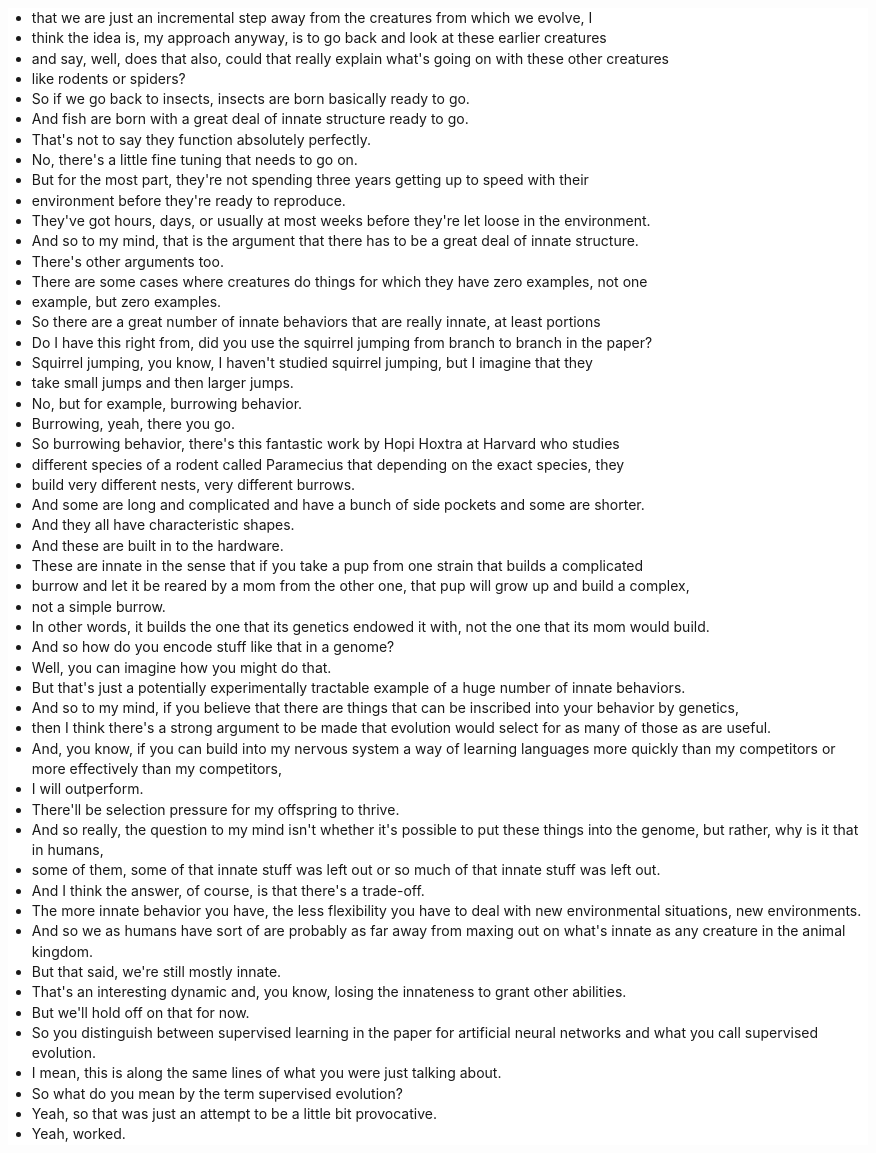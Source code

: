 *  that we are just an incremental step away from the creatures from which we evolve, I
*  think the idea is, my approach anyway, is to go back and look at these earlier creatures
*  and say, well, does that also, could that really explain what's going on with these other creatures
*  like rodents or spiders?
*  So if we go back to insects, insects are born basically ready to go.
*  And fish are born with a great deal of innate structure ready to go.
*  That's not to say they function absolutely perfectly.
*  No, there's a little fine tuning that needs to go on.
*  But for the most part, they're not spending three years getting up to speed with their
*  environment before they're ready to reproduce.
*  They've got hours, days, or usually at most weeks before they're let loose in the environment.
*  And so to my mind, that is the argument that there has to be a great deal of innate structure.
*  There's other arguments too.
*  There are some cases where creatures do things for which they have zero examples, not one
*  example, but zero examples.
*  So there are a great number of innate behaviors that are really innate, at least portions
*  Do I have this right from, did you use the squirrel jumping from branch to branch in the paper?
*  Squirrel jumping, you know, I haven't studied squirrel jumping, but I imagine that they
*  take small jumps and then larger jumps.
*  No, but for example, burrowing behavior.
*  Burrowing, yeah, there you go.
*  So burrowing behavior, there's this fantastic work by Hopi Hoxtra at Harvard who studies
*  different species of a rodent called Paramecius that depending on the exact species, they
*  build very different nests, very different burrows.
*  And some are long and complicated and have a bunch of side pockets and some are shorter.
*  And they all have characteristic shapes.
*  And these are built in to the hardware.
*  These are innate in the sense that if you take a pup from one strain that builds a complicated
*  burrow and let it be reared by a mom from the other one, that pup will grow up and build a complex,
*  not a simple burrow.
*  In other words, it builds the one that its genetics endowed it with, not the one that its mom would build.
*  And so how do you encode stuff like that in a genome?
*  Well, you can imagine how you might do that.
*  But that's just a potentially experimentally tractable example of a huge number of innate behaviors.
*  And so to my mind, if you believe that there are things that can be inscribed into your behavior by genetics,
*  then I think there's a strong argument to be made that evolution would select for as many of those as are useful.
*  And, you know, if you can build into my nervous system a way of learning languages more quickly than my competitors or more effectively than my competitors,
*  I will outperform.
*  There'll be selection pressure for my offspring to thrive.
*  And so really, the question to my mind isn't whether it's possible to put these things into the genome, but rather, why is it that in humans,
*  some of them, some of that innate stuff was left out or so much of that innate stuff was left out.
*  And I think the answer, of course, is that there's a trade-off.
*  The more innate behavior you have, the less flexibility you have to deal with new environmental situations, new environments.
*  And so we as humans have sort of are probably as far away from maxing out on what's innate as any creature in the animal kingdom.
*  But that said, we're still mostly innate.
*  That's an interesting dynamic and, you know, losing the innateness to grant other abilities.
*  But we'll hold off on that for now.
*  So you distinguish between supervised learning in the paper for artificial neural networks and what you call supervised evolution.
*  I mean, this is along the same lines of what you were just talking about.
*  So what do you mean by the term supervised evolution?
*  Yeah, so that was just an attempt to be a little bit provocative.
*  Yeah, worked.